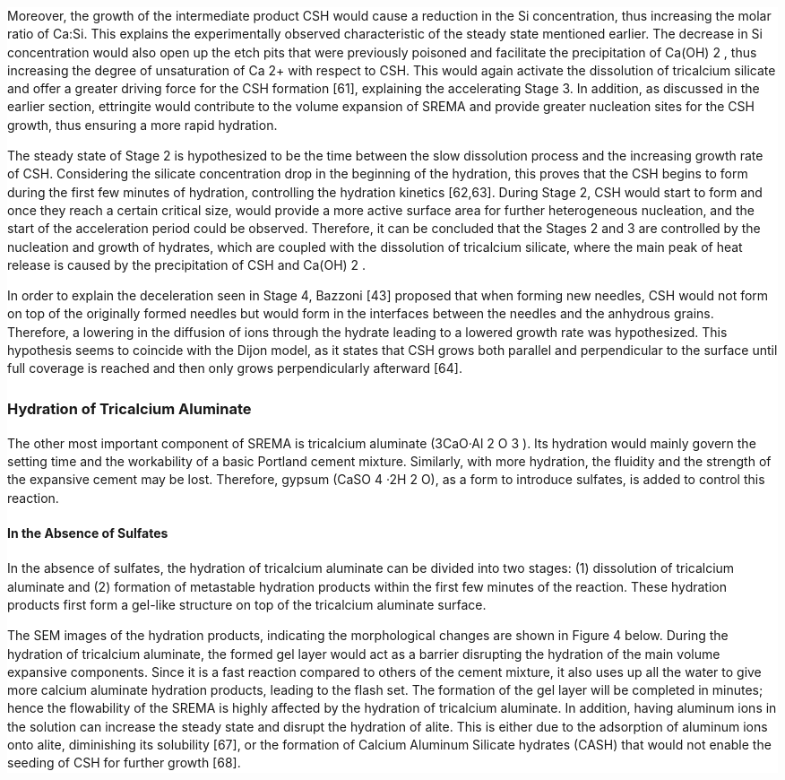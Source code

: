Moreover, the growth of the intermediate product CSH would cause a reduction in the Si concentration, thus increasing the molar ratio of Ca:Si. This explains the experimentally observed characteristic of the steady state mentioned earlier. The decrease in Si concentration would also open up the etch pits that were previously poisoned and facilitate the precipitation of Ca(OH) 2 , thus increasing the degree of unsaturation of Ca 2+ with respect to CSH. This would again activate the dissolution of tricalcium silicate and offer a greater driving force for the CSH formation [61], explaining the accelerating Stage 3. In addition, as discussed in the earlier section, ettringite would contribute to the volume expansion of SREMA and provide greater nucleation sites for the CSH growth, thus ensuring a more rapid hydration.

The steady state of Stage 2 is hypothesized to be the time between the slow dissolution process and the increasing growth rate of CSH. Considering the silicate concentration drop in the beginning of the hydration, this proves that the CSH begins to form during the first few minutes of hydration, controlling the hydration kinetics [62,63]. During Stage 2, CSH would start to form and once they reach a certain critical size, would provide a more active surface area for further heterogeneous nucleation, and the start of the acceleration period could be observed. Therefore, it can be concluded that the Stages 2 and 3 are controlled by the nucleation and growth of hydrates, which are coupled with the dissolution of tricalcium silicate, where the main peak of heat release is caused by the precipitation of CSH and Ca(OH) 2 .

In order to explain the deceleration seen in Stage 4, Bazzoni [43] proposed that when forming new needles, CSH would not form on top of the originally formed needles but would form in the interfaces between the needles and the anhydrous grains. Therefore, a lowering in the diffusion of ions through the hydrate leading to a lowered growth rate was hypothesized. This hypothesis seems to coincide with the Dijon model, as it states that CSH grows both parallel and perpendicular to the surface until full coverage is reached and then only grows perpendicularly afterward [64].


### Hydration of Tricalcium Aluminate

The other most important component of SREMA is tricalcium aluminate (3CaO·Al 2 O 3 ). Its hydration would mainly govern the setting time and the workability of a basic Portland cement mixture. Similarly, with more hydration, the fluidity and the strength of the expansive cement may be lost. Therefore, gypsum (CaSO 4 ·2H 2 O), as a form to introduce sulfates, is added to control this reaction.


#### In the Absence of Sulfates

In the absence of sulfates, the hydration of tricalcium aluminate can be divided into two stages: (1) dissolution of tricalcium aluminate and (2) formation of metastable hydration products within the first few minutes of the reaction. These hydration products first form a gel-like structure on top of the tricalcium aluminate surface. 

The SEM images of the hydration products, indicating the morphological changes are shown in Figure 4 below. During the hydration of tricalcium aluminate, the formed gel layer would act as a barrier disrupting the hydration of the main volume expansive components. Since it is a fast reaction compared to others of the cement mixture, it also uses up all the water to give more calcium aluminate hydration products, leading to the flash set. The formation of the gel layer will be completed in minutes; hence the flowability of the SREMA is highly affected by the hydration of tricalcium aluminate. In addition, having aluminum ions in the solution can increase the steady state and disrupt the hydration of alite. This is either due to the adsorption of aluminum ions onto alite, diminishing its solubility [67], or the formation of Calcium Aluminum Silicate hydrates (CASH) that would not enable the seeding of CSH for further growth [68].
